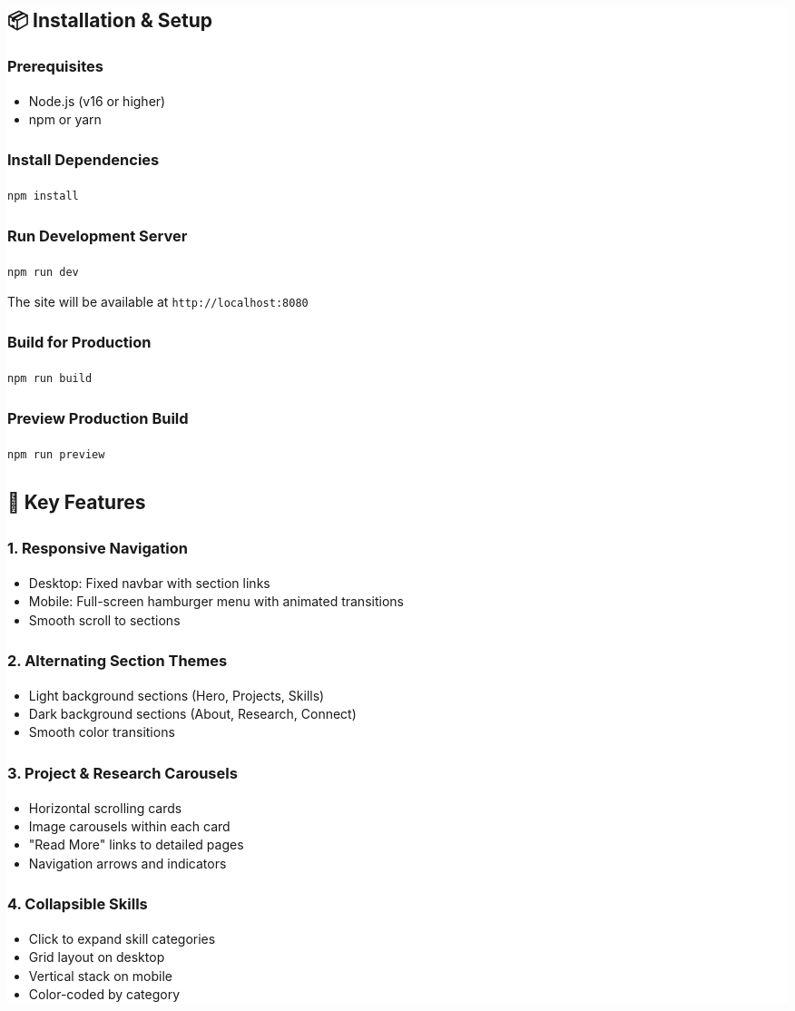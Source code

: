 ## 📦 Installation & Setup

### Prerequisites
- Node.js (v16 or higher)
- npm or yarn

### Install Dependencies
```bash
npm install
```

### Run Development Server
```bash
npm run dev
```

The site will be available at `http://localhost:8080`

### Build for Production
```bash
npm run build
```

### Preview Production Build
```bash
npm run preview
```

## 🎯 Key Features

### 1. Responsive Navigation
- Desktop: Fixed navbar with section links
- Mobile: Full-screen hamburger menu with animated transitions
- Smooth scroll to sections

### 2. Alternating Section Themes
- Light background sections (Hero, Projects, Skills)
- Dark background sections (About, Research, Connect)
- Smooth color transitions

### 3. Project & Research Carousels
- Horizontal scrolling cards
- Image carousels within each card
- "Read More" links to detailed pages
- Navigation arrows and indicators

### 4. Collapsible Skills
- Click to expand skill categories
- Grid layout on desktop
- Vertical stack on mobile
- Color-coded by category

